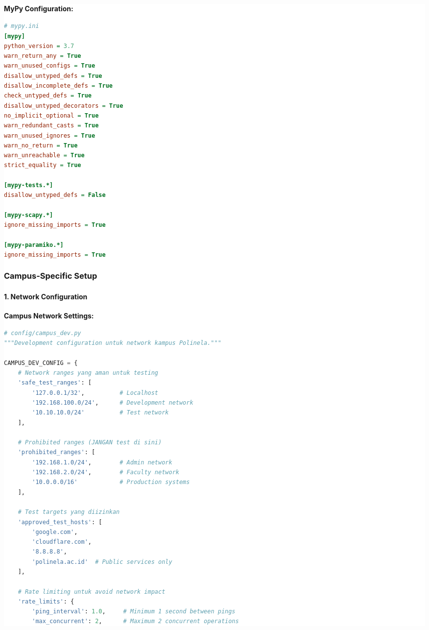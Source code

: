 **MyPy Configuration:**
```ini
# mypy.ini
[mypy]
python_version = 3.7
warn_return_any = True
warn_unused_configs = True
disallow_untyped_defs = True
disallow_incomplete_defs = True
check_untyped_defs = True
disallow_untyped_decorators = True
no_implicit_optional = True
warn_redundant_casts = True
warn_unused_ignores = True
warn_no_return = True
warn_unreachable = True
strict_equality = True

[mypy-tests.*]
disallow_untyped_defs = False

[mypy-scapy.*]
ignore_missing_imports = True

[mypy-paramiko.*]
ignore_missing_imports = True
```

### Campus-Specific Setup

#### 1. Network Configuration

**Campus Network Settings:**
```python
# config/campus_dev.py
"""Development configuration untuk network kampus Polinela."""

CAMPUS_DEV_CONFIG = {
    # Network ranges yang aman untuk testing
    'safe_test_ranges': [
        '127.0.0.1/32',          # Localhost
        '192.168.100.0/24',      # Development network
        '10.10.10.0/24'          # Test network
    ],
    
    # Prohibited ranges (JANGAN test di sini)
    'prohibited_ranges': [
        '192.168.1.0/24',        # Admin network
        '192.168.2.0/24',        # Faculty network
        '10.0.0.0/16'            # Production systems
    ],
    
    # Test targets yang diizinkan
    'approved_test_hosts': [
        'google.com',
        'cloudflare.com',
        '8.8.8.8',
        'polinela.ac.id'  # Public services only
    ],
    
    # Rate limiting untuk avoid network impact
    'rate_limits': {
        'ping_interval': 1.0,     # Minimum 1 second between pings
        'max_concurrent': 2,      # Maximum 2 concurrent operations
```